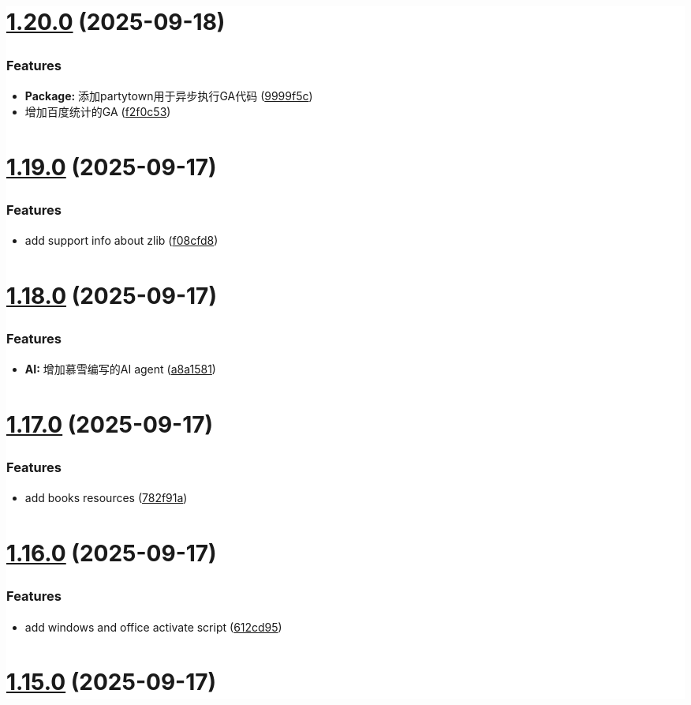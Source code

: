 # [1.20.0](https://github.com/NJUPT-NAVI/NJUPT-Survival-Guide/compare/v1.19.0...v1.20.0) (2025-09-18)


### Features

* **Package:** 添加partytown用于异步执行GA代码 ([9999f5c](https://github.com/NJUPT-NAVI/NJUPT-Survival-Guide/commit/9999f5c279b16cde2169156ecc931f422f6995f3))
* 增加百度统计的GA ([f2f0c53](https://github.com/NJUPT-NAVI/NJUPT-Survival-Guide/commit/f2f0c536ba9b616c1724f6fd13e48fd3397b22e7))

# [1.19.0](https://github.com/NJUPT-NAVI/NJUPT-Survival-Guide/compare/v1.18.0...v1.19.0) (2025-09-17)


### Features

* add support info about zlib ([f08cfd8](https://github.com/NJUPT-NAVI/NJUPT-Survival-Guide/commit/f08cfd854ec2ced95fdaaeefb261bea0b0226a3c))

# [1.18.0](https://github.com/NJUPT-NAVI/NJUPT-Survival-Guide/compare/v1.17.0...v1.18.0) (2025-09-17)


### Features

* **AI:** 增加慕雪编写的AI agent ([a8a1581](https://github.com/NJUPT-NAVI/NJUPT-Survival-Guide/commit/a8a1581a53c39fd008a33d6b2d75480e9eec9e72))

# [1.17.0](https://github.com/NJUPT-NAVI/NJUPT-Survival-Guide/compare/v1.16.0...v1.17.0) (2025-09-17)


### Features

* add books resources ([782f91a](https://github.com/NJUPT-NAVI/NJUPT-Survival-Guide/commit/782f91abc6aba2daf2d3a5bc00969b497f0c95fa))

# [1.16.0](https://github.com/NJUPT-NAVI/NJUPT-Survival-Guide/compare/v1.15.0...v1.16.0) (2025-09-17)


### Features

* add windows and office activate script ([612cd95](https://github.com/NJUPT-NAVI/NJUPT-Survival-Guide/commit/612cd959fe784b79969ef9173d09c5420591c0ef))

# [1.15.0](https://github.com/NJUPT-NAVI/NJUPT-Survival-Guide/compare/v1.14.0...v1.15.0) (2025-09-17)
